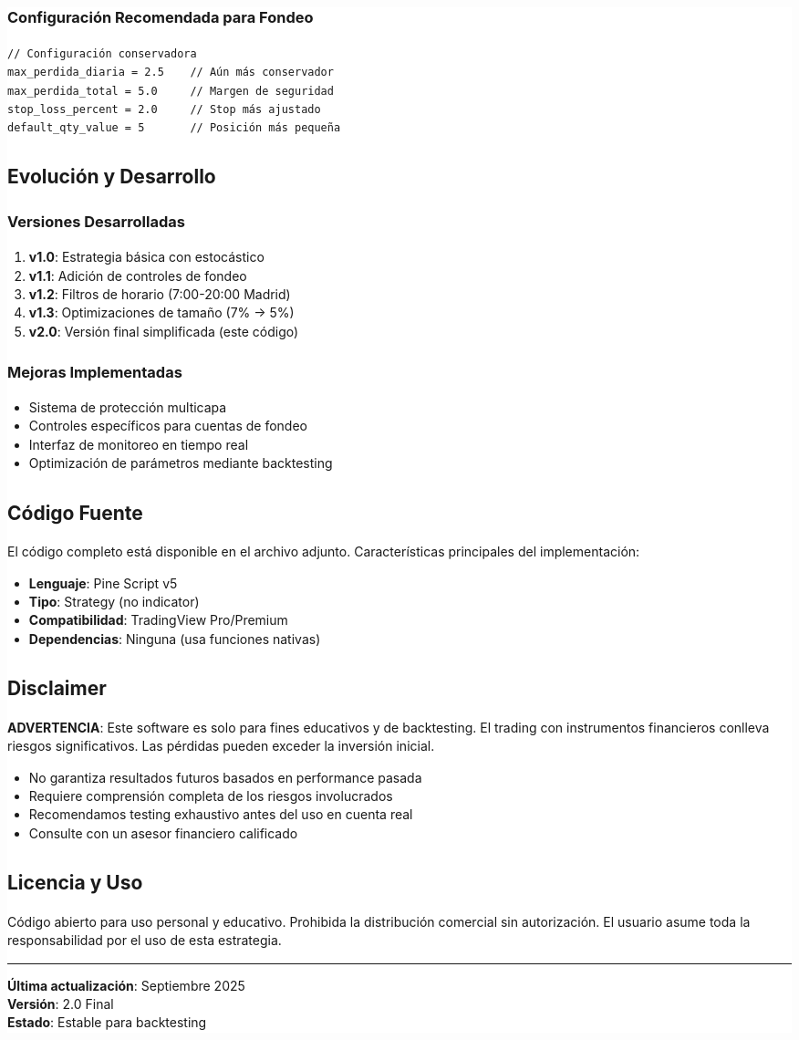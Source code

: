 ### Configuración Recomendada para Fondeo
```pinescript
// Configuración conservadora
max_perdida_diaria = 2.5    // Aún más conservador
max_perdida_total = 5.0     // Margen de seguridad
stop_loss_percent = 2.0     // Stop más ajustado
default_qty_value = 5       // Posición más pequeña
```

## Evolución y Desarrollo

### Versiones Desarrolladas
1. **v1.0**: Estrategia básica con estocástico
2. **v1.1**: Adición de controles de fondeo
3. **v1.2**: Filtros de horario (7:00-20:00 Madrid)
4. **v1.3**: Optimizaciones de tamaño (7% → 5%)
5. **v2.0**: Versión final simplificada (este código)

### Mejoras Implementadas
- Sistema de protección multicapa
- Controles específicos para cuentas de fondeo
- Interfaz de monitoreo en tiempo real
- Optimización de parámetros mediante backtesting

## Código Fuente

El código completo está disponible en el archivo adjunto. Características principales del implementación:

- **Lenguaje**: Pine Script v5
- **Tipo**: Strategy (no indicator)
- **Compatibilidad**: TradingView Pro/Premium
- **Dependencias**: Ninguna (usa funciones nativas)

## Disclaimer

**ADVERTENCIA**: Este software es solo para fines educativos y de backtesting. El trading con instrumentos financieros conlleva riesgos significativos. Las pérdidas pueden exceder la inversión inicial. 

- No garantiza resultados futuros basados en performance pasada
- Requiere comprensión completa de los riesgos involucrados
- Recomendamos testing exhaustivo antes del uso en cuenta real
- Consulte con un asesor financiero calificado

## Licencia y Uso

Código abierto para uso personal y educativo. Prohibida la distribución comercial sin autorización. El usuario asume toda la responsabilidad por el uso de esta estrategia.

---

**Última actualización**: Septiembre 2025  
**Versión**: 2.0 Final  
**Estado**: Estable para backtesting
